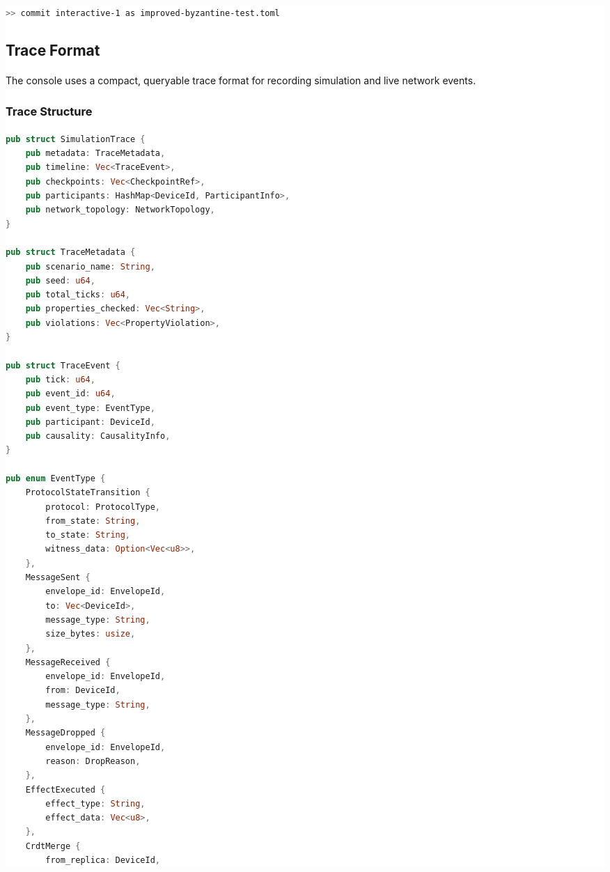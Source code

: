 ```bash
>> commit interactive-1 as improved-byzantine-test.toml
```

## Trace Format

The console uses a compact, queryable trace format for recording simulation and live network events.

### Trace Structure

```rust
pub struct SimulationTrace {
    pub metadata: TraceMetadata,
    pub timeline: Vec<TraceEvent>,
    pub checkpoints: Vec<CheckpointRef>,
    pub participants: HashMap<DeviceId, ParticipantInfo>,
    pub network_topology: NetworkTopology,
}

pub struct TraceMetadata {
    pub scenario_name: String,
    pub seed: u64,
    pub total_ticks: u64,
    pub properties_checked: Vec<String>,
    pub violations: Vec<PropertyViolation>,
}

pub struct TraceEvent {
    pub tick: u64,
    pub event_id: u64,
    pub event_type: EventType,
    pub participant: DeviceId,
    pub causality: CausalityInfo,
}

pub enum EventType {
    ProtocolStateTransition {
        protocol: ProtocolType,
        from_state: String,
        to_state: String,
        witness_data: Option<Vec<u8>>,
    },
    MessageSent {
        envelope_id: EnvelopeId,
        to: Vec<DeviceId>,
        message_type: String,
        size_bytes: usize,
    },
    MessageReceived {
        envelope_id: EnvelopeId,
        from: DeviceId,
        message_type: String,
    },
    MessageDropped {
        envelope_id: EnvelopeId,
        reason: DropReason,
    },
    EffectExecuted {
        effect_type: String,
        effect_data: Vec<u8>,
    },
    CrdtMerge {
        from_replica: DeviceId,
```